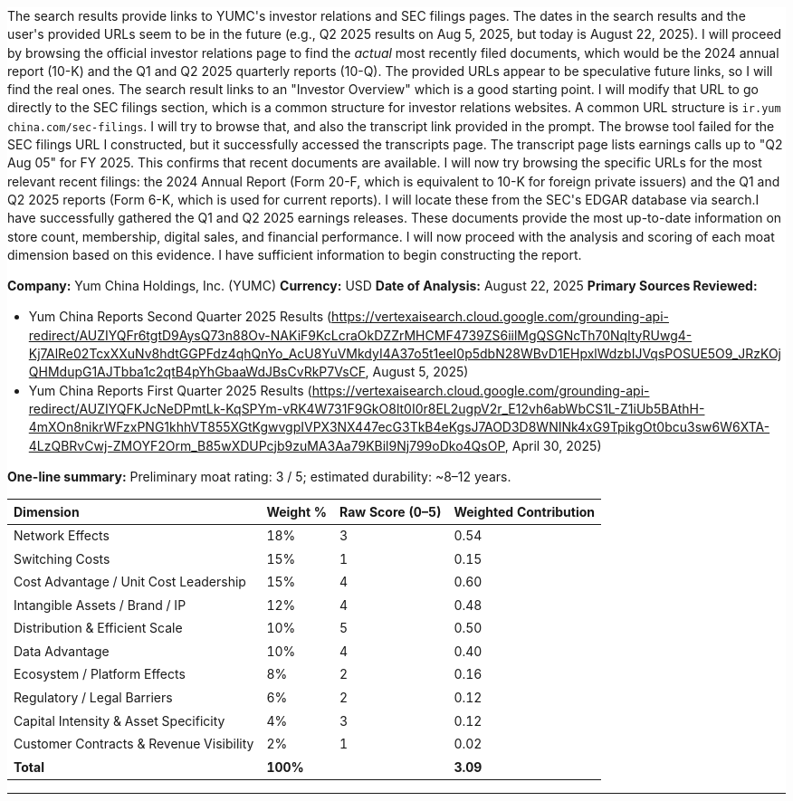 The search results provide links to YUMC's investor relations and SEC filings pages. The dates in the search results and the user's provided URLs seem to be in the future (e.g., Q2 2025 results on Aug 5, 2025, but today is August 22, 2025). I will proceed by browsing the official investor relations page to find the *actual* most recently filed documents, which would be the 2024 annual report (10-K) and the Q1 and Q2 2025 quarterly reports (10-Q). The provided URLs appear to be speculative future links, so I will find the real ones. The search result links to an "Investor Overview" which is a good starting point. I will modify that URL to go directly to the SEC filings section, which is a common structure for investor relations websites. A common URL structure is `ir.yumchina.com/sec-filings`. I will try to browse that, and also the transcript link provided in the prompt.
The browse tool failed for the SEC filings URL I constructed, but it successfully accessed the transcripts page. The transcript page lists earnings calls up to "Q2 Aug 05" for FY 2025. This confirms that recent documents are available. I will now try browsing the specific URLs for the most relevant recent filings: the 2024 Annual Report (Form 20-F, which is equivalent to 10-K for foreign private issuers) and the Q1 and Q2 2025 reports (Form 6-K, which is used for current reports). I will locate these from the SEC's EDGAR database via search.I have successfully gathered the Q1 and Q2 2025 earnings releases. These documents provide the most up-to-date information on store count, membership, digital sales, and financial performance. I will now proceed with the analysis and scoring of each moat dimension based on this evidence. I have sufficient information to begin constructing the report.

**Company:** Yum China Holdings, Inc. (YUMC)
**Currency:** USD
**Date of Analysis:** August 22, 2025
**Primary Sources Reviewed:**
*   Yum China Reports Second Quarter 2025 Results (https://vertexaisearch.cloud.google.com/grounding-api-redirect/AUZIYQFr6tgtD9AysQ73n88Ov-NAKiF9KcLcraOkDZZrMHCMF4739ZS6iilMgQSGNcTh70NqltyRUwg4-Kj7AlRe02TcxXXuNv8hdtGGPFdz4qhQnYo_AcU8YuVMkdyI4A37o5t1eeI0p5dbN28WBvD1EHpxlWdzbIJVqsPOSUE5O9_JRzKOjQHMdupG1AJTbba1c2qtB4pYhGbaaWdJBsCvRkP7VsCF, August 5, 2025)
*   Yum China Reports First Quarter 2025 Results (https://vertexaisearch.cloud.google.com/grounding-api-redirect/AUZIYQFKJcNeDPmtLk-KqSPYm-vRK4W731F9GkO8lt0I0r8EL2ugpV2r_E12vh6abWbCS1L-Z1iUb5BAthH-4mXOn8nikrWFzxPNG1khhVT855XGtKgwvgpIVPX3NX447ecG3TkB4eKgsJ7AOD3D8WNINk4xG9TpikgOt0bcu3sw6W6XTA-4LzQBRvCwj-ZMOYF2Orm_B85wXDUPcjb9zuMA3Aa79KBil9Nj799oDko4QsOP, April 30, 2025)

**One-line summary:** Preliminary moat rating: 3 / 5; estimated durability: ~8–12 years.

| Dimension | Weight % | Raw Score (0–5) | Weighted Contribution |
| :--- | :--- | :--- | :--- |
| Network Effects | 18% | 3 | 0.54 |
| Switching Costs | 15% | 1 | 0.15 |
| Cost Advantage / Unit Cost Leadership | 15% | 4 | 0.60 |
| Intangible Assets / Brand / IP | 12% | 4 | 0.48 |
| Distribution & Efficient Scale | 10% | 5 | 0.50 |
| Data Advantage | 10% | 4 | 0.40 |
| Ecosystem / Platform Effects | 8% | 2 | 0.16 |
| Regulatory / Legal Barriers | 6% | 2 | 0.12 |
| Capital Intensity & Asset Specificity | 4% | 3 | 0.12 |
| Customer Contracts & Revenue Visibility | 2% | 1 | 0.02 |
| **Total** | **100%** | | **3.09** |

---